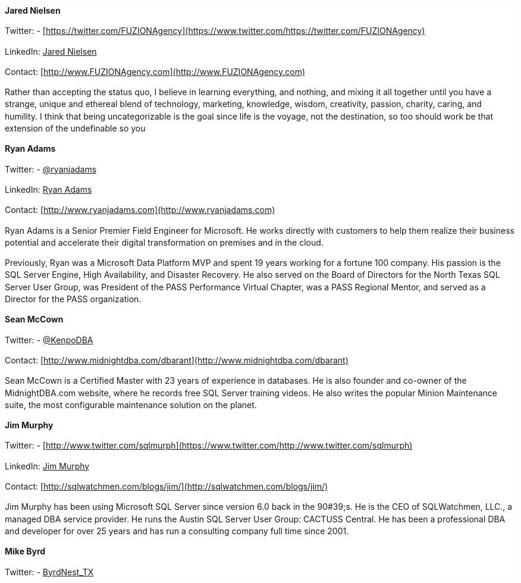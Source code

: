**Jared Nielsen**
 
Twitter:  - [https://twitter.com/FUZIONAgency](https://www.twitter.com/https://twitter.com/FUZIONAgency)
 
LinkedIn: [Jared Nielsen](https://www.linkedin.com/company/the-fuzion-agency)
 
Contact: [http://www.FUZIONAgency.com](http://www.FUZIONAgency.com)
 
Rather than accepting the status quo, I believe in learning everything, and nothing, and mixing it all together until you have a strange, unique and ethereal blend of technology, marketing, knowledge, wisdom, creativity, passion, charity, caring, and humility. I think that being uncategorizable is the goal since life is the voyage, not the destination, so too should work be that extension of the undefinable so you 
 
**Ryan Adams**
 
Twitter:  - [@ryanjadams](https://www.twitter.com/@ryanjadams)
 
LinkedIn: [Ryan Adams](http://www.linkedin.com/in/ryanjadams)
 
Contact: [http://www.ryanjadams.com](http://www.ryanjadams.com)
 
Ryan Adams is a Senior Premier Field Engineer for Microsoft.  He works directly with customers to help them realize their business potential and accelerate their digital transformation on premises and in the cloud.

Previously, Ryan was a Microsoft Data Platform MVP and spent 19 years working for a fortune 100 company.  His passion is the SQL Server Engine, High Availability, and Disaster Recovery. He also served on the Board of Directors for the North Texas SQL Server User Group, was President of the PASS Performance Virtual Chapter, was a PASS Regional Mentor, and served as a Director for the PASS organization.
 
**Sean McCown**
 
Twitter:  - [@KenpoDBA](https://www.twitter.com/@KenpoDBA)
 
Contact: [http://www.midnightdba.com/dbarant](http://www.midnightdba.com/dbarant)
 
Sean McCown is a Certified Master with 23 years of experience in databases. He is also founder and co-owner of the MidnightDBA.com website, where he records free SQL Server training videos. He also writes the popular Minion Maintenance suite, the most configurable maintenance solution on the planet.
 
**Jim Murphy**
 
Twitter:  - [http://www.twitter.com/sqlmurph](https://www.twitter.com/http://www.twitter.com/sqlmurph)
 
LinkedIn: [Jim Murphy](http://www.linkedin.com/in/sqlwatchmen)
 
Contact: [http://sqlwatchmen.com/blogs/jim/](http://sqlwatchmen.com/blogs/jim/)
 
Jim Murphy has been using Microsoft SQL Server since version 6.0 back in the 90#39;s. He is the CEO of SQLWatchmen, LLC., a managed DBA service provider. He runs the Austin SQL Server User Group: CACTUSS Central. He has been a professional DBA and developer for over 25 years and has run a consulting company full time since 2001.
 
**Mike Byrd**
 
Twitter:  - [ByrdNest_TX](https://www.twitter.com/ByrdNest_TX)
 